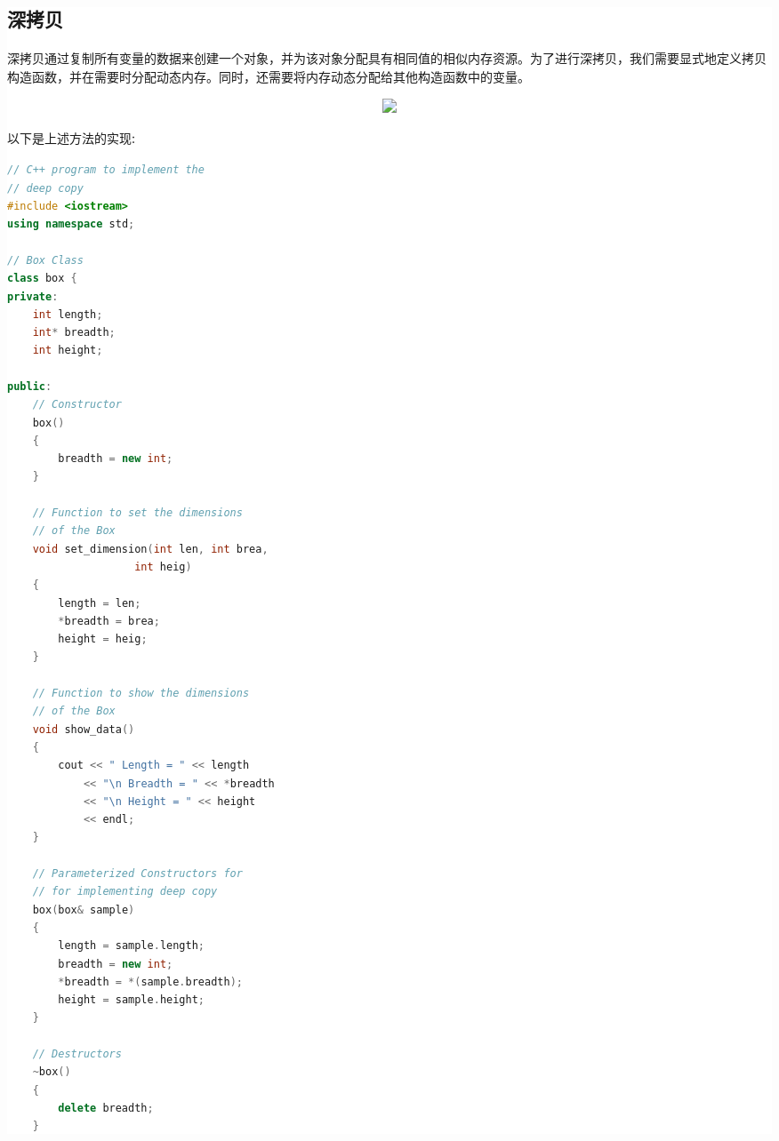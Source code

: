 ## 深拷贝

深拷贝通过复制所有变量的数据来创建一个对象，并为该对象分配具有相同值的相似内存资源。为了进行深拷贝，我们需要显式地定义拷贝构造函数，并在需要时分配动态内存。同时，还需要将内存动态分配给其他构造函数中的变量。

<center><img src={require("./imgs/DeepCopy.png").default} width='40%'/></center>

以下是上述方法的实现:

```cpp
// C++ program to implement the
// deep copy
#include <iostream>
using namespace std;

// Box Class
class box {
private:
	int length;
	int* breadth;
	int height;

public:
	// Constructor
	box()
	{
		breadth = new int;
	}

	// Function to set the dimensions
	// of the Box
	void set_dimension(int len, int brea,
					int heig)
	{
		length = len;
		*breadth = brea;
		height = heig;
	}

	// Function to show the dimensions
	// of the Box
	void show_data()
	{
		cout << " Length = " << length
			<< "\n Breadth = " << *breadth
			<< "\n Height = " << height
			<< endl;
	}

	// Parameterized Constructors for
	// for implementing deep copy
	box(box& sample)
	{
		length = sample.length;
		breadth = new int;
		*breadth = *(sample.breadth);
		height = sample.height;
	}

	// Destructors
	~box()
	{
		delete breadth;
	}
```